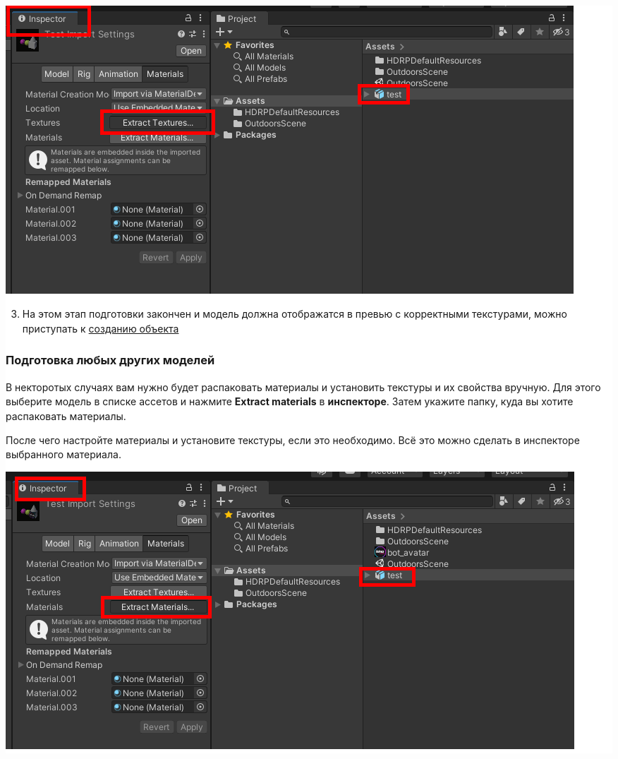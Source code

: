 ![unity_extract_textures.png](../Images/guide/resources/unity_extract_textures.png)

3. На этом этап подготовки закончен и модель должна отображатся в превью с корректными текстурами, можно приступать к [созданию объекта](#создание-объекта)

### Подготовка любых других моделей

В некторотых случаях вам нужно будет распаковать материалы и установить текстуры и их свойства вручную. Для этого выберите модель в списке ассетов и нажмите **Extract materials** в **инспекторе**. Затем укажите папку, куда вы хотите распаковать материалы.

После чего настройте материалы и установите текстуры, если это необходимо. Всё это можно сделать в инспекторе выбранного материала.

![unity_extract_materials.png](../Images/guide/resources/unity_extract_materials.png)
